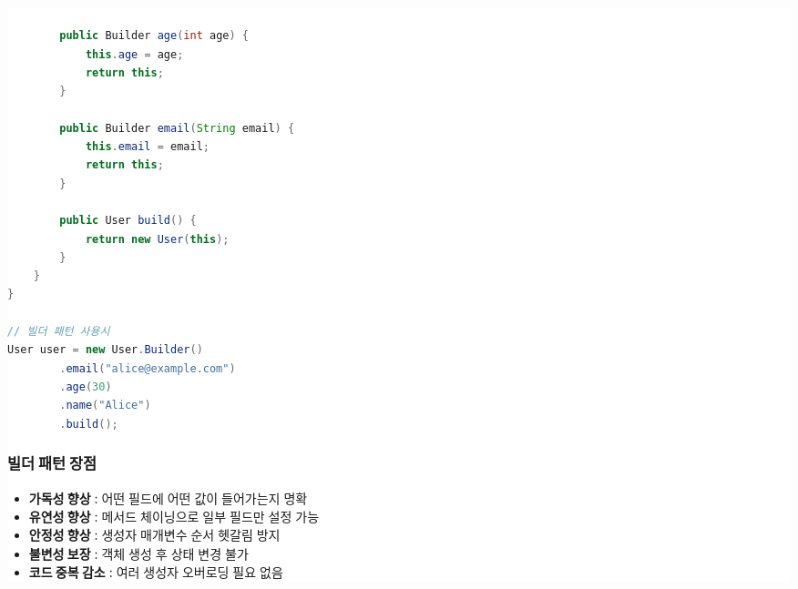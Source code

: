```java

        public Builder age(int age) {
            this.age = age;
            return this;
        }

        public Builder email(String email) {
            this.email = email;
            return this;
        }

        public User build() {
            return new User(this);
        }
    }
}

// 빌더 패턴 사용시
User user = new User.Builder()
        .email("alice@example.com")
        .age(30)
        .name("Alice")
        .build();
```

### 빌더 패턴 장점

- **가독성 향상** : 어떤 필드에 어떤 값이 들어가는지 명확
- **유연성 향상** : 메서드 체이닝으로 일부 필드만 설정 가능
- **안정성 향상** : 생성자 매개변수 순서 헷갈림 방지
- **불변성 보장** : 객체 생성 후 상태 변경 불가
- **코드 중복 감소** : 여러 생성자 오버로딩 필요 없음
